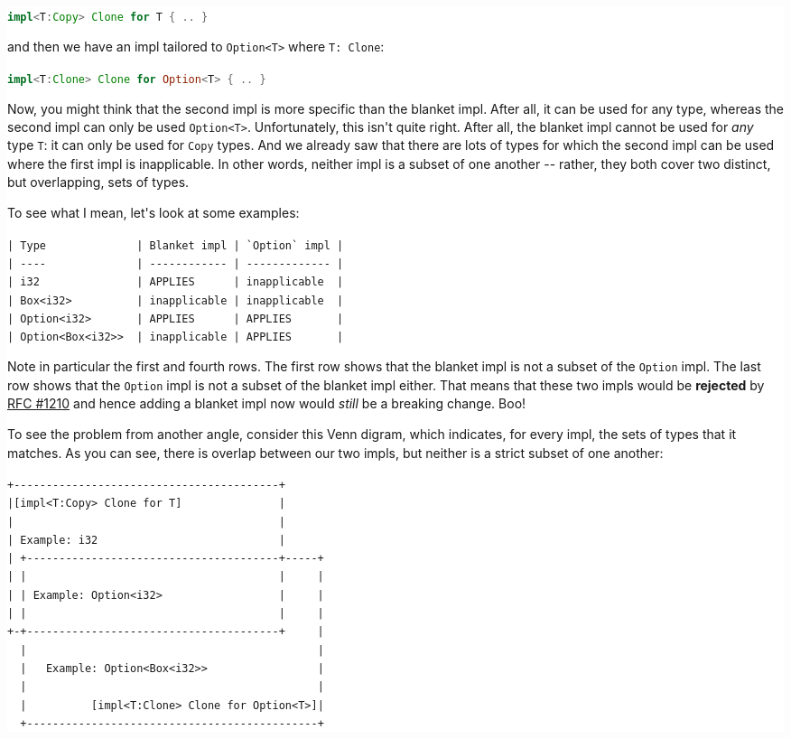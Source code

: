 ```rust
impl<T:Copy> Clone for T { .. }
```

and then we have an impl tailored to `Option<T>` where `T: Clone`:

```rust
impl<T:Clone> Clone for Option<T> { .. }
```

Now, you might think that the second impl is more specific than the
blanket impl. After all, it can be used for any type, whereas the
second impl can only be used `Option<T>`.  Unfortunately, this isn't
quite right. After all, the blanket impl cannot be used for *any* type
`T`: it can only be used for `Copy` types. And we already saw that
there are lots of types for which the second impl can be used where
the first impl is inapplicable. In other words, neither impl is a
subset of one another -- rather, they both cover two distinct, but
overlapping, sets of types.

To see what I mean, let's look at some examples:

```
| Type              | Blanket impl | `Option` impl |
| ----              | ------------ | ------------- |
| i32               | APPLIES      | inapplicable  |
| Box<i32>          | inapplicable | inapplicable  |
| Option<i32>       | APPLIES      | APPLIES       |
| Option<Box<i32>>  | inapplicable | APPLIES       |
```

Note in particular the first and fourth rows. The first row shows that
the blanket impl is not a subset of the `Option` impl.  The last row
shows that the `Option` impl is not a subset of the blanket impl
either. That means that these two impls would be **rejected** by
[RFC #1210][1210] and hence adding a blanket impl now would *still* be
a breaking change. Boo!

To see the problem from another angle, consider this Venn digram,
which indicates, for every impl, the sets of types that it matches.
As you can see, there is overlap between our two impls, but neither is
a strict subset of one another:

```
+-----------------------------------------+
|[impl<T:Copy> Clone for T]               |
|                                         |
| Example: i32                            |
| +---------------------------------------+-----+
| |                                       |     |
| | Example: Option<i32>                  |     |
| |                                       |     |
+-+---------------------------------------+     |
  |                                             |
  |   Example: Option<Box<i32>>                 |
  |                                             |
  |          [impl<T:Clone> Clone for Option<T>]|
  +---------------------------------------------+
```


[OO]: http://aturon.github.io/blog/2015/09/18/reuse/
[1210]: https://github.com/rust-lang/rfcs/pull/1210
[LOI]: http://smallcultfollowing.com/babysteps/blog/2015/01/14/little-orphan-impls/
[RFC 1023]: https://github.com/rust-lang/rfcs/pull/1023
[nrc]: https://github.com/rust-lang/rust/issues/31844#issuecomment-247867693
[display]: https://doc.rust-lang.org/std/fmt/trait.Display.html
[thread]: https://internals.rust-lang.org/t/blog-post-intersection-impls/4129